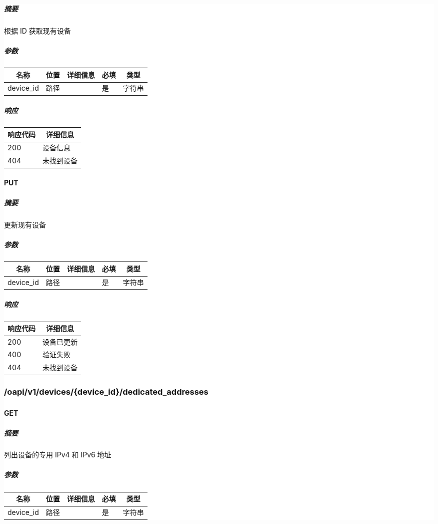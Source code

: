 ##### 摘要

根据 ID 获取现有设备

##### 参数

| 名称        | 位置 | 详细信息 | 必填 | 类型  |
| --------- | -- | ---- | -- | --- |
| device_id | 路径 |      | 是  | 字符串 |

##### 响应

| 响应代码 | 详细信息  |
| ---- | ----- |
| 200  | 设备信息  |
| 404  | 未找到设备 |

#### PUT

##### 摘要

更新现有设备

##### 参数

| 名称        | 位置 | 详细信息 | 必填 | 类型  |
| --------- | -- | ---- | -- | --- |
| device_id | 路径 |      | 是  | 字符串 |

##### 响应

| 响应代码 | 详细信息  |
| ---- | ----- |
| 200  | 设备已更新 |
| 400  | 验证失败  |
| 404  | 未找到设备 |

### /oapi/v1/devices/{device_id}/dedicated_addresses

#### GET

##### 摘要

列出设备的专用 IPv4 和 IPv6 地址

##### 参数

| 名称        | 位置 | 详细信息 | 必填 | 类型  |
| --------- | -- | ---- | -- | --- |
| device_id | 路径 |      | 是  | 字符串 |

